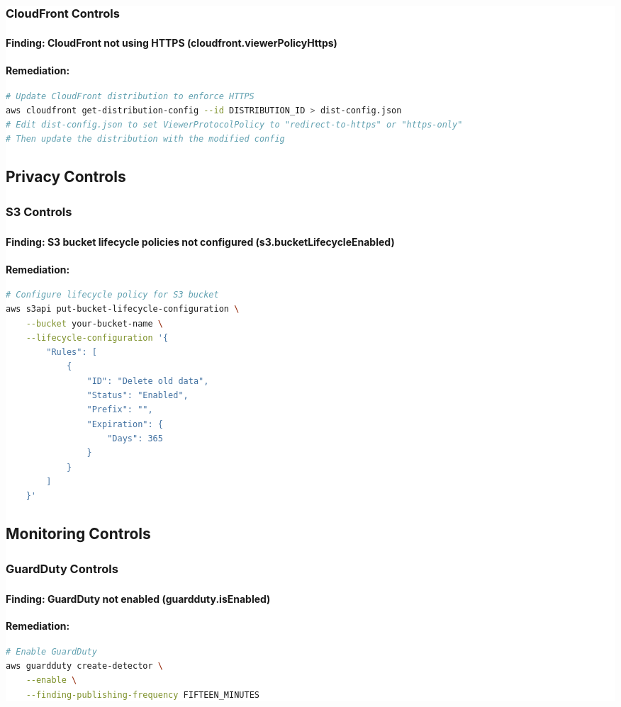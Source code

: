 ### CloudFront Controls

#### Finding: CloudFront not using HTTPS (cloudfront.viewerPolicyHttps)

**Remediation:**
```bash
# Update CloudFront distribution to enforce HTTPS
aws cloudfront get-distribution-config --id DISTRIBUTION_ID > dist-config.json
# Edit dist-config.json to set ViewerProtocolPolicy to "redirect-to-https" or "https-only"
# Then update the distribution with the modified config
```

## Privacy Controls

### S3 Controls

#### Finding: S3 bucket lifecycle policies not configured (s3.bucketLifecycleEnabled)

**Remediation:**
```bash
# Configure lifecycle policy for S3 bucket
aws s3api put-bucket-lifecycle-configuration \
    --bucket your-bucket-name \
    --lifecycle-configuration '{
        "Rules": [
            {
                "ID": "Delete old data",
                "Status": "Enabled",
                "Prefix": "",
                "Expiration": {
                    "Days": 365
                }
            }
        ]
    }'
```

## Monitoring Controls

### GuardDuty Controls

#### Finding: GuardDuty not enabled (guardduty.isEnabled)

**Remediation:**
```bash
# Enable GuardDuty
aws guardduty create-detector \
    --enable \
    --finding-publishing-frequency FIFTEEN_MINUTES
```
